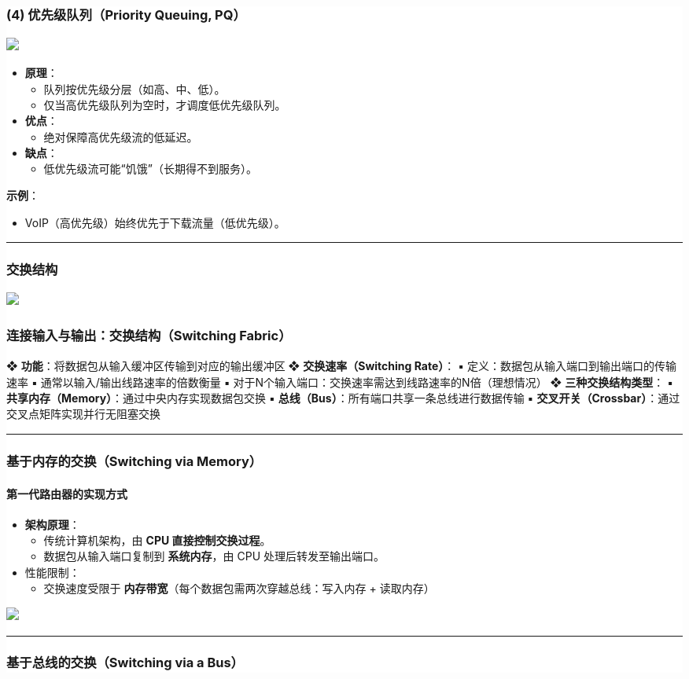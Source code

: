 ### **(4) 优先级队列（Priority Queuing, PQ）**

![](/home/guan/Desktop/计算机网络/Images/4.4/8791ff3a-7547-4823-bb69-0180feb5e568.png)

- **原理**：
  - 队列按优先级分层（如高、中、低）。
  - 仅当高优先级队列为空时，才调度低优先级队列。
- **优点**：
  - 绝对保障高优先级流的低延迟。
- **缺点**：
  - 低优先级流可能“饥饿”（长期得不到服务）。

**示例**：

- VoIP（高优先级）始终优先于下载流量（低优先级）。

---

### 交换结构

![](/home/guan/Desktop/计算机网络/Images/4.4/c186387f-ee69-4ec4-a5e6-7d08ffc493b8.png)

### 连接输入与输出：交换结构（Switching Fabric）

❖ **功能**：将数据包从输入缓冲区传输到对应的输出缓冲区
 ❖ **交换速率（Switching Rate）**：
 ▪ 定义：数据包从输入端口到输出端口的传输速率
 ▪ 通常以输入/输出线路速率的倍数衡量
 ▪ 对于N个输入端口：交换速率需达到线路速率的N倍（理想情况）
 ❖ **三种交换结构类型**：
 ▪ **共享内存（Memory）**：通过中央内存实现数据包交换
 ▪ **总线（Bus）**：所有端口共享一条总线进行数据传输
 ▪ **交叉开关（Crossbar）**：通过交叉点矩阵实现并行无阻塞交换

---

### 基于内存的交换（Switching via Memory）



#### 第一代路由器的实现方式

- **架构原理**：
  - 传统计算机架构，由 **CPU 直接控制交换过程**。
  - 数据包从输入端口复制到 **系统内存**，由 CPU 处理后转发至输出端口。
- 性能限制：
  - 交换速度受限于 **内存带宽**（每个数据包需两次穿越总线：写入内存 + 读取内存）

![](/home/guan/Desktop/计算机网络/Images/4.4/e3831e34-9d7c-4c79-9053-83ea4cf87cb0.png)

---

### 基于总线的交换（Switching via a Bus）
